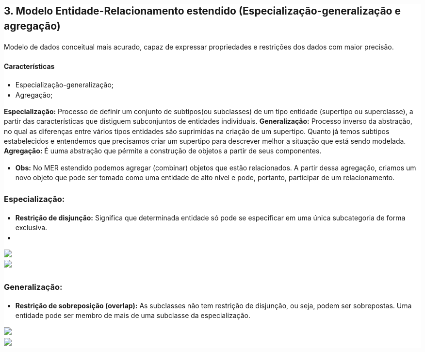 ## 3. Modelo Entidade-Relacionamento estendido (Especialização-generalização e agregação)
Modelo de dados conceitual mais acurado, capaz de expressar propriedades e restrições dos dados com maior precisão.

#### Características
- Especialização-generalização;
- Agregação;

**Especialização:** Processo de definir um conjunto de subtipos(ou subclasses) de um tipo entidade (supertipo ou superclasse), a partir das características que distiguem subconjuntos de entidades individuais.
**Generalização:** Processo inverso da abstração, no qual as diferenças entre vários tipos entidades são suprimidas na criação de um supertipo. Quanto já temos subtipos estabelecidos e entendemos que precisamos criar um supertipo para descrever melhor a situação que está sendo modelada.  
**Agregação:** É uuma abstração que pérmite a construção de objetos a partir de seus componentes. 
- **Obs:** No MER estendido podemos agregar (combinar) objetos que estão relacionados. A partir dessa agregação, criamos um novo objeto que pode ser tomado como uma entidade de alto nível e pode, portanto, participar de um relacionamento.
 
### Especialização: 

- **Restrição de disjunção:** Significa que determinada entidade só pode se especificar em uma única subcategoria de forma exclusiva. 
-  
 </span>
<div align-"center">
<img src="https://user-images.githubusercontent.com/113153237/223862883-b9146438-841b-4a44-828f-d88fa45b7a79.jpeg" width= "750px" />
</div>   
     
 </span>
<div align-"center">
<img src="https://user-images.githubusercontent.com/113153237/223864417-9eb3e4de-3377-4b57-8dae-fd3d86a9d0b1.jpeg" width= "750px" />
</div>   

### Generalização: 

- **Restrição de sobreposição (overlap):** As subclasses não tem restrição de disjunção, ou seja, podem ser sobrepostas. Uma entidade pode ser membro de mais de uma subclasse da especialização.

 </span>
<div align-"center">
<img src="https://user-images.githubusercontent.com/113153237/223865315-e4ff5137-b8f2-4d2f-880b-ca4a816d4786.jpeg" width= "750px" />
</div>   
  
 </span>
<div align-"center">
<img src="https://user-images.githubusercontent.com/113153237/223865453-b0107214-2cec-4390-9604-ea24ff5d7505.jpeg" width= "750px" />
</div>  
